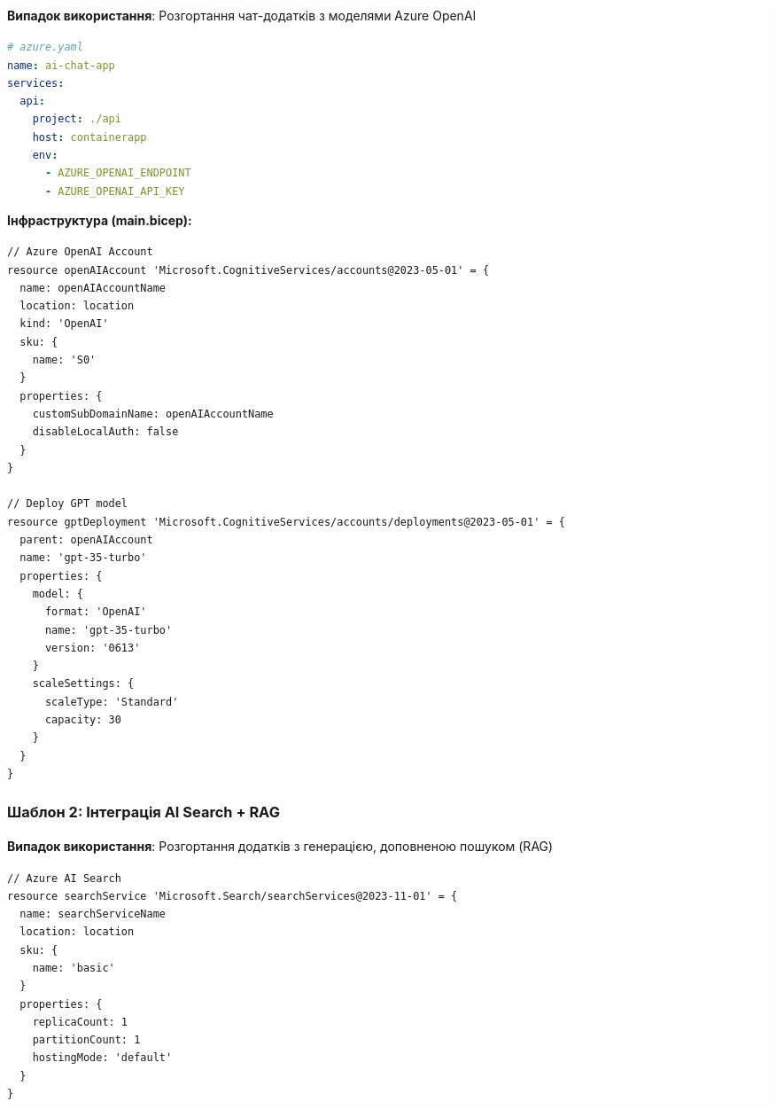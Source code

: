 **Випадок використання**: Розгортання чат-додатків з моделями Azure OpenAI

```yaml
# azure.yaml
name: ai-chat-app
services:
  api:
    project: ./api
    host: containerapp
    env:
      - AZURE_OPENAI_ENDPOINT
      - AZURE_OPENAI_API_KEY
```

**Інфраструктура (main.bicep):**
```bicep
// Azure OpenAI Account
resource openAIAccount 'Microsoft.CognitiveServices/accounts@2023-05-01' = {
  name: openAIAccountName
  location: location
  kind: 'OpenAI'
  sku: {
    name: 'S0'
  }
  properties: {
    customSubDomainName: openAIAccountName
    disableLocalAuth: false
  }
}

// Deploy GPT model
resource gptDeployment 'Microsoft.CognitiveServices/accounts/deployments@2023-05-01' = {
  parent: openAIAccount
  name: 'gpt-35-turbo'
  properties: {
    model: {
      format: 'OpenAI'
      name: 'gpt-35-turbo'
      version: '0613'
    }
    scaleSettings: {
      scaleType: 'Standard'
      capacity: 30
    }
  }
}
```

### Шаблон 2: Інтеграція AI Search + RAG

**Випадок використання**: Розгортання додатків з генерацією, доповненою пошуком (RAG)

```bicep
// Azure AI Search
resource searchService 'Microsoft.Search/searchServices@2023-11-01' = {
  name: searchServiceName
  location: location
  sku: {
    name: 'basic'
  }
  properties: {
    replicaCount: 1
    partitionCount: 1
    hostingMode: 'default'
  }
}
```